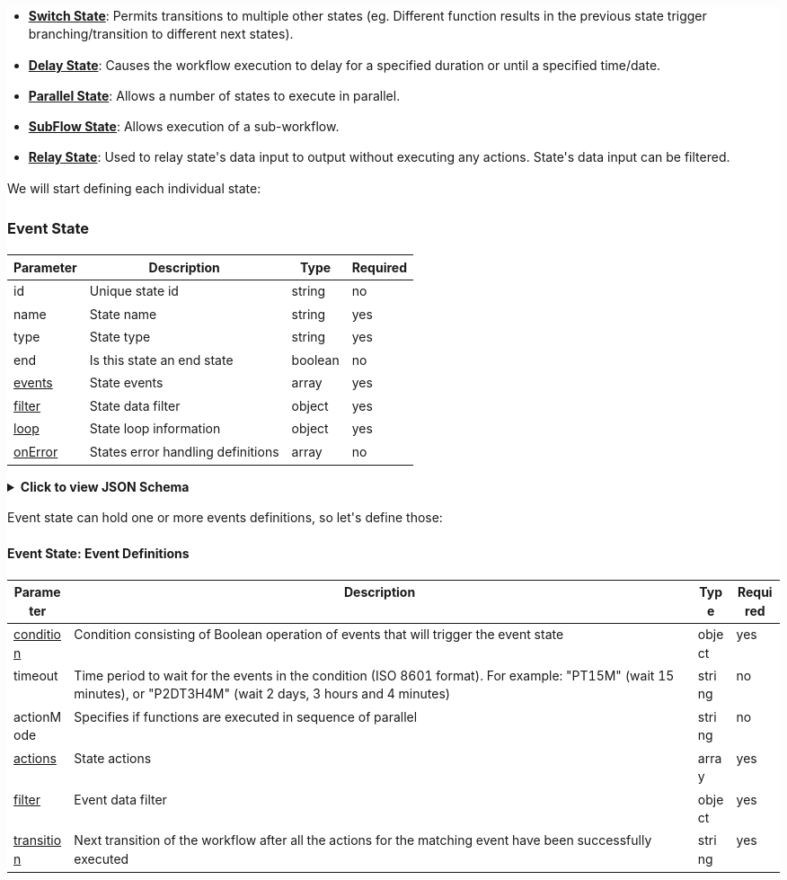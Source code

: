 - **[Switch State](#Switch-State)**: Permits transitions to multiple other states (eg.
    Different function results in the previous state trigger
    branching/transition to different next states).

- **[Delay State](#Delay-State)**: Causes the workflow execution to delay for a
    specified duration or until a specified time/date.

- **[Parallel State](#Parallel-State)**: Allows a number of states to execute in
    parallel.
    
- **[SubFlow State](#SubFlow-State)**: Allows execution of a sub-workflow. 
  
- **[Relay State](#Relay-State)**: Used to relay state's data input to output without executing any actions. State's data input can be filtered. 
    
We will start defining each individual state:

### Event State

| Parameter | Description | Type | Required |
| --- | --- | --- | --- |
| id | Unique state id | string | no |
| name | State name | string | yes |
| type | State type | string | yes |
| end |Is this state an end state | boolean | no |
| [events](#eventstate-eventdef) |State events | array | yes |
| [filter](#Filter-Definition) |State data filter | object | yes |
| [loop](#Loop-Definition) |State loop information | object | yes |
| [onError](#Workflow-Error-Handling) |States error handling definitions | array | no |
 
<details><summary><strong>Click to view JSON Schema</strong></summary></details>

Event state can hold one or more events definitions, so let's define those:

#### <a name="eventstate-eventdef"></a> Event State: Event Definitions

| Parameter | Description | Type | Required |
| --- | --- | --- | --- |
| [condition](#Condition-Definition) |Condition consisting of Boolean operation of events that will trigger the event state | object | yes |
| timeout |Time period to wait for the events in the condition (ISO 8601 format). For example: "PT15M" (wait 15 minutes), or "P2DT3H4M" (wait 2 days, 3 hours and 4 minutes)| string | no |
| actionMode |Specifies if functions are executed in sequence of parallel | string | no |
| [actions](#Action-Definition) |State actions | array | yes |
| [filter](#Filter-Definition) |Event data filter | object | yes |
| [transition](#Transitions) |Next transition of the workflow after all the actions for the matching event have been successfully executed | string | yes |

